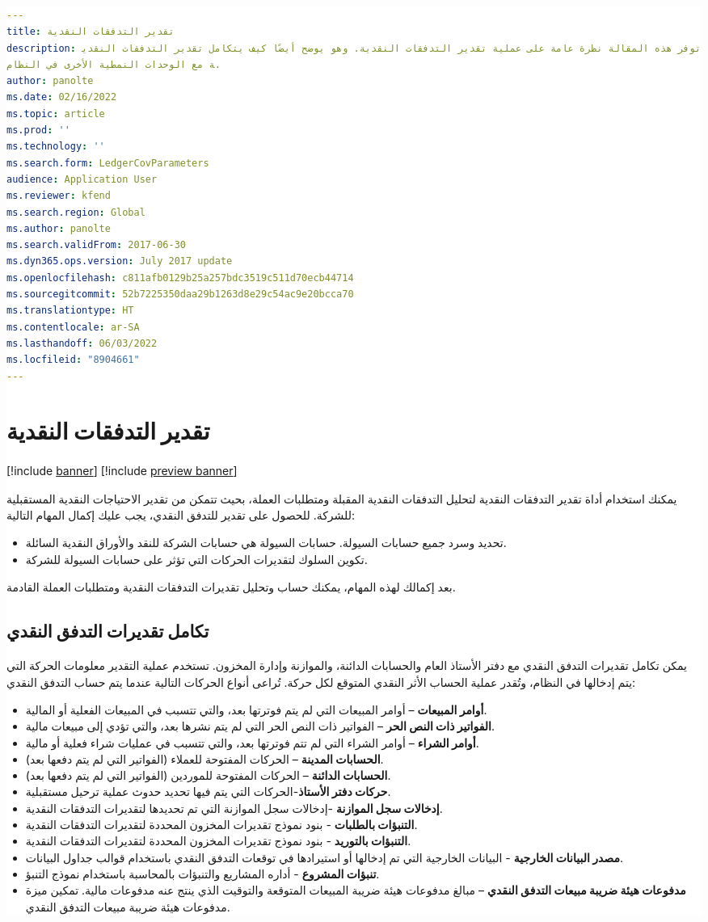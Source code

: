 ```yaml
---
title: تقدير التدفقات النقدية
description: توفر هذه المقالة نظرة عامة على عملية تقدير التدفقات النقدية. وهو يوضح أيضًا كيف يتكامل تقدير التدفقات النقدية مع الوحدات النمطية الأخرى في النظام.
author: panolte
ms.date: 02/16/2022
ms.topic: article
ms.prod: ''
ms.technology: ''
ms.search.form: LedgerCovParameters
audience: Application User
ms.reviewer: kfend
ms.search.region: Global
ms.author: panolte
ms.search.validFrom: 2017-06-30
ms.dyn365.ops.version: July 2017 update
ms.openlocfilehash: c811afb0129b25a257bdc3519c511d70ecb44714
ms.sourcegitcommit: 52b7225350daa29b1263d8e29c54ac9e20bcca70
ms.translationtype: HT
ms.contentlocale: ar-SA
ms.lasthandoff: 06/03/2022
ms.locfileid: "8904661"
---
```

# <a name="cash-flow-forecasting"></a>تقدير التدفقات النقدية

[!include [banner](../includes/banner.md)]
[!include [preview banner](../includes/preview-banner.md)]

يمكنك استخدام أداة تقدير التدفقات النقدية لتحليل التدفقات النقدية المقبلة ومتطلبات العملة، بحيث تتمكن من تقدير الاحتياجات النقدية المستقبلية للشركة. للحصول على تقدير للتدفق النقدي، يجب عليك إكمال المهام التالية:

- تحديد وسرد جميع حسابات السيولة. حسابات السيولة هي حسابات الشركة للنقد والأوراق النقدية السائلة.
- تكوين السلوك لتقديرات الحركات التي تؤثر على حسابات السيولة للشركة.

بعد إكمالك لهذه المهام، يمكنك حساب وتحليل تقديرات التدفقات النقدية ومتطلبات العملة القادمة.

## <a name="cash-flow-forecasting-integration"></a>تكامل تقديرات التدفق النقدي

يمكن تكامل تقديرات التدفق النقدي مع دفتر الأستاذ العام والحسابات الدائنة، والموازنة وإدارة المخزون. تستخدم عملية التقدير معلومات الحركة التي يتم إدخالها في النظام، وتُقدر عملية الحساب الأثر النقدي المتوقع لكل حركة. تُراعى أنواع الحركات التالية عندما يتم حساب التدفق النقدي:

- **أوامر المبيعات** – أوامر المبيعات التي لم يتم فوترتها بعد، والتي تتسبب في المبيعات الفعلية أو المالية.
- **الفواتير ذات النص الحر** – الفواتير ذات النص الحر التي لم يتم نشرها بعد، والتي تؤدي إلى مبيعات مالية. 
- **أوامر الشراء** – أوامر الشراء التي لم تتم فوترتها بعد، والتي تتسبب في عمليات شراء فعلية أو مالية.
- **الحسابات المدينة** – الحركات المفتوحة للعملاء (الفواتير التي لم يتم دفعها بعد).
- **الحسابات الدائنة** – الحركات المفتوحة للموردين (الفواتير التي لم يتم دفعها بعد).
- **حركات دفتر الأستاذ**-الحركات التي يتم فيها تحديد حدوث عملية ترحيل مستقبلية.
- **إدخالات سجل الموازنة** -إدخالات سجل الموازنة التي تم تحديدها لتقديرات التدفقات النقدية.
- **التنبؤات بالطلبات** - بنود نموذج تقديرات المخزون المحددة لتقديرات التدفقات النقدية.
- **التنبؤات بالتوريد** - بنود نموذج تقديرات المخزون المحددة لتقديرات التدفقات النقدية.
- **مصدر البيانات الخارجية** - البيانات الخارجية التي تم إدخالها أو استيرادها في توقعات التدفق النقدي باستخدام قوالب جداول البيانات.
- **تنبؤات المشروع** - أداره المشاريع والتنبؤات بالمحاسبة باستخدام نموذج التنبؤ.
- **مدفوعات هيئة ضريبة مبيعات التدفق النقدي** – مبالغ مدفوعات هيئة ضريبة المبيعات المتوقعة والتوقيت الذي ينتج عنه مدفوعات مالية. تمكين ميزة مدفوعات هيئة ضريبة مبيعات التدفق النقدي.